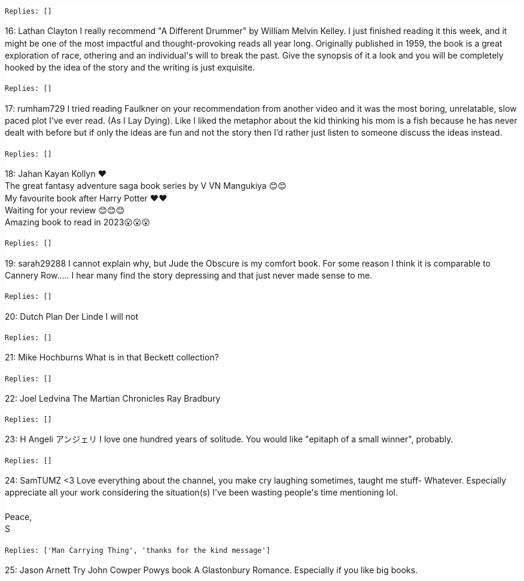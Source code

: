  	Replies: []

16: Lathan Clayton 
 I really recommend &quot;A Different Drummer&quot; by William Melvin Kelley. I just finished reading it this week, and it might be one of the most impactful and thought-provoking reads all year long. Originally published in 1959, the book is a great exploration of race, othering and an individual&#39;s will to break the past. Give the synopsis of it a look and you will be completely hooked by the idea of the story and the writing is just exquisite. 

 	Replies: []

17: rumham729 
 I tried reading Faulkner on your recommendation from another video and it was the most boring, unrelatable, slow paced plot I’ve ever read. (As I Lay Dying). Like I liked the metaphor about the kid thinking his mom is a fish because he has never dealt with before but if only the ideas are fun and not the story then I’d rather just listen to someone discuss the ideas instead. 

 	Replies: []

18: Jahan 
 Kayan Kollyn ❤<br>The great fantasy adventure saga book series by V VN Mangukiya 😊😊<br>My favourite book after Harry Potter ❤❤<br>Waiting for your review 😊😊😊<br>Amazing book to read in 2023😮😮😮 

 	Replies: []

19: sarah29288 
 I cannot explain why, but Jude the Obscure is my comfort book. For some reason I think it is comparable to Cannery Row..... I hear many find the story depressing and that just never made sense to me. 

 	Replies: []

20: Dutch Plan Der Linde 
 I will not 

 	Replies: []

21: Mike Hochburns 
 What is in that Beckett collection? 

 	Replies: []

22: Joel Ledvina 
 The Martian Chronicles  Ray Bradbury 

 	Replies: []

23: H Angeli アンジェリ 
 I love one hundred years of solitude. You would like &quot;epitaph of a small winner&quot;, probably. 

 	Replies: []

24: SamTUMZ 
 &lt;3 Love everything about the channel, you make cry laughing sometimes, taught me stuff- Whatever. Especially appreciate all your work considering the situation(s) I&#39;ve been wasting people&#39;s time mentioning lol.<br><br>Peace,<br>S 

 	Replies: ['Man Carrying Thing', 'thanks for the kind message']

25: Jason Arnett 
 Try John Cowper Powys book A Glastonbury Romance. Especially if you like big books. 
